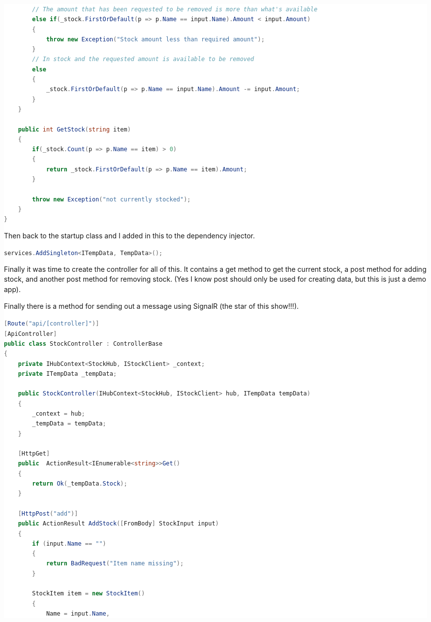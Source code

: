 ``` c#
        // The amount that has been requested to be removed is more than what's available
        else if(_stock.FirstOrDefault(p => p.Name == input.Name).Amount < input.Amount)
        {
            throw new Exception("Stock amount less than required amount");
        }
        // In stock and the requested amount is available to be removed
        else
        {
            _stock.FirstOrDefault(p => p.Name == input.Name).Amount -= input.Amount;
        }
    }

    public int GetStock(string item)
    {
        if(_stock.Count(p => p.Name == item) > 0)
        {
            return _stock.FirstOrDefault(p => p.Name == item).Amount;
        }

        throw new Exception("not currently stocked");
    }
}
```
Then back to the startup class and I added in this to the dependency injector.
``` c#
services.AddSingleton<ITempData, TempData>();
```

Finally it was time to create the controller for all of this. It contains a get method to get the current stock, a post method for adding stock, and another post method for removing stock. (Yes I know post should only be used for creating data, but this is just a demo app).

Finally there is a method for sending out a message using SignalR (the star of this show!!!).

``` c#
[Route("api/[controller]")]
[ApiController]
public class StockController : ControllerBase
{
    private IHubContext<StockHub, IStockClient> _context;
    private ITempData _tempData;

    public StockController(IHubContext<StockHub, IStockClient> hub, ITempData tempData)
    {
        _context = hub;
        _tempData = tempData;
    }

    [HttpGet]
    public  ActionResult<IEnumerable<string>>Get()
    {
        return Ok(_tempData.Stock);
    }

    [HttpPost("add")]
    public ActionResult AddStock([FromBody] StockInput input)
    {
        if (input.Name == "")
        {
            return BadRequest("Item name missing");
        }

        StockItem item = new StockItem()
        {
            Name = input.Name,
```